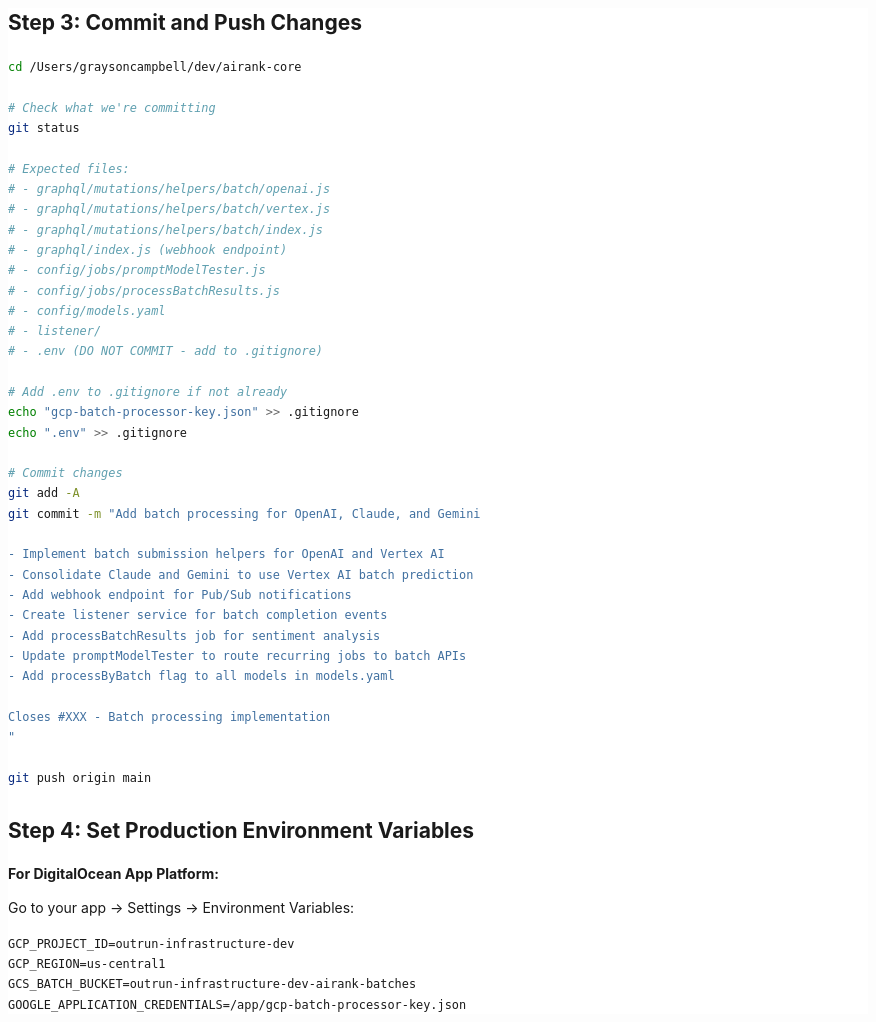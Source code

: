 ## Step 3: Commit and Push Changes

```bash
cd /Users/graysoncampbell/dev/airank-core

# Check what we're committing
git status

# Expected files:
# - graphql/mutations/helpers/batch/openai.js
# - graphql/mutations/helpers/batch/vertex.js
# - graphql/mutations/helpers/batch/index.js
# - graphql/index.js (webhook endpoint)
# - config/jobs/promptModelTester.js
# - config/jobs/processBatchResults.js
# - config/models.yaml
# - listener/
# - .env (DO NOT COMMIT - add to .gitignore)

# Add .env to .gitignore if not already
echo "gcp-batch-processor-key.json" >> .gitignore
echo ".env" >> .gitignore

# Commit changes
git add -A
git commit -m "Add batch processing for OpenAI, Claude, and Gemini

- Implement batch submission helpers for OpenAI and Vertex AI
- Consolidate Claude and Gemini to use Vertex AI batch prediction
- Add webhook endpoint for Pub/Sub notifications
- Create listener service for batch completion events
- Add processBatchResults job for sentiment analysis
- Update promptModelTester to route recurring jobs to batch APIs
- Add processByBatch flag to all models in models.yaml

Closes #XXX - Batch processing implementation
"

git push origin main
```

## Step 4: Set Production Environment Variables

**For DigitalOcean App Platform:**

Go to your app → Settings → Environment Variables:

```
GCP_PROJECT_ID=outrun-infrastructure-dev
GCP_REGION=us-central1
GCS_BATCH_BUCKET=outrun-infrastructure-dev-airank-batches
GOOGLE_APPLICATION_CREDENTIALS=/app/gcp-batch-processor-key.json
```
